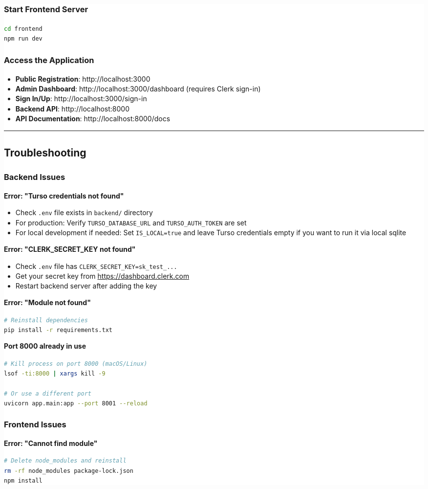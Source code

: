### Start Frontend Server

```bash
cd frontend
npm run dev
```

### Access the Application

- **Public Registration**: http://localhost:3000
- **Admin Dashboard**: http://localhost:3000/dashboard (requires Clerk sign-in)
- **Sign In/Up**: http://localhost:3000/sign-in
- **Backend API**: http://localhost:8000
- **API Documentation**: http://localhost:8000/docs

---

## Troubleshooting

### Backend Issues

**Error: "Turso credentials not found"**
- Check `.env` file exists in `backend/` directory
- For production: Verify `TURSO_DATABASE_URL` and `TURSO_AUTH_TOKEN` are set
- For local development if needed: Set `IS_LOCAL=true` and leave Turso credentials empty if you want to run it via local sqlite

**Error: "CLERK_SECRET_KEY not found"**
- Check `.env` file has `CLERK_SECRET_KEY=sk_test_...`
- Get your secret key from https://dashboard.clerk.com
- Restart backend server after adding the key

**Error: "Module not found"**
```bash
# Reinstall dependencies
pip install -r requirements.txt
```

**Port 8000 already in use**
```bash
# Kill process on port 8000 (macOS/Linux)
lsof -ti:8000 | xargs kill -9

# Or use a different port
uvicorn app.main:app --port 8001 --reload
```

### Frontend Issues

**Error: "Cannot find module"**
```bash
# Delete node_modules and reinstall
rm -rf node_modules package-lock.json
npm install
```
